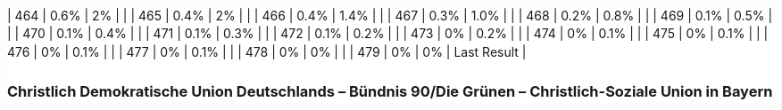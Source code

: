 | 464 | 0.6% | 2% |  |
| 465 | 0.4% | 2% |  |
| 466 | 0.4% | 1.4% |  |
| 467 | 0.3% | 1.0% |  |
| 468 | 0.2% | 0.8% |  |
| 469 | 0.1% | 0.5% |  |
| 470 | 0.1% | 0.4% |  |
| 471 | 0.1% | 0.3% |  |
| 472 | 0.1% | 0.2% |  |
| 473 | 0% | 0.2% |  |
| 474 | 0% | 0.1% |  |
| 475 | 0% | 0.1% |  |
| 476 | 0% | 0.1% |  |
| 477 | 0% | 0.1% |  |
| 478 | 0% | 0% |  |
| 479 | 0% | 0% | Last Result |

### Christlich Demokratische Union Deutschlands – Bündnis 90/Die Grünen – Christlich-Soziale Union in Bayern
